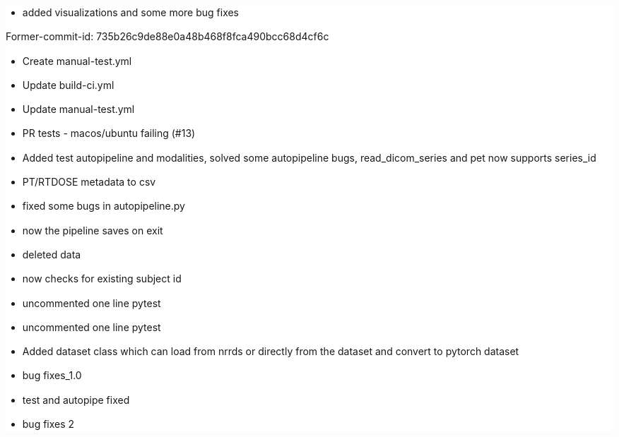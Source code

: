 * added visualizations and some more bug fixes


Former-commit-id: 735b26c9de88e0a48b468f8fca490bcc68d4cf6c

* Create manual-test.yml

* Update build-ci.yml

* Update manual-test.yml

* PR tests - macos/ubuntu failing (#13)

* Added test autopipeline and modalities, solved some autopipeline bugs, read_dicom_series and pet now supports series_id

* PT/RTDOSE metadata to csv

* fixed some bugs in autopipeline.py

* now the pipeline saves on exit

* deleted data

* now checks for existing subject id

* uncommented one line pytest

* uncommented one line pytest

* Added dataset class which can load from nrrds or directly from the dataset and convert to pytorch dataset

* bug fixes_1.0

* test and autopipe fixed

* bug fixes 2


